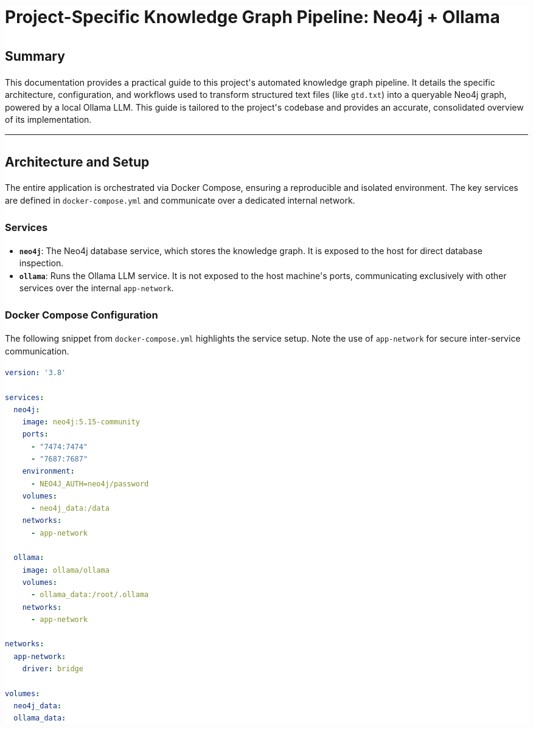 # Project-Specific Knowledge Graph Pipeline: Neo4j + Ollama

## Summary

This documentation provides a practical guide to this project's automated knowledge graph pipeline. It details the specific architecture, configuration, and workflows used to transform structured text files (like `gtd.txt`) into a queryable Neo4j graph, powered by a local Ollama LLM. This guide is tailored to the project's codebase and provides an accurate, consolidated overview of its implementation.

---

## Architecture and Setup

The entire application is orchestrated via Docker Compose, ensuring a reproducible and isolated environment. The key services are defined in `docker-compose.yml` and communicate over a dedicated internal network.

### Services

-   **`neo4j`**: The Neo4j database service, which stores the knowledge graph. It is exposed to the host for direct database inspection.
-   **`ollama`**: Runs the Ollama LLM service. It is not exposed to the host machine's ports, communicating exclusively with other services over the internal `app-network`.

### Docker Compose Configuration

The following snippet from `docker-compose.yml` highlights the service setup. Note the use of `app-network` for secure inter-service communication.

```yaml
version: '3.8'

services:
  neo4j:
    image: neo4j:5.15-community
    ports:
      - "7474:7474"
      - "7687:7687"
    environment:
      - NEO4J_AUTH=neo4j/password
    volumes:
      - neo4j_data:/data
    networks:
      - app-network

  ollama:
    image: ollama/ollama
    volumes:
      - ollama_data:/root/.ollama
    networks:
      - app-network

networks:
  app-network:
    driver: bridge

volumes:
  neo4j_data:
  ollama_data:
```
